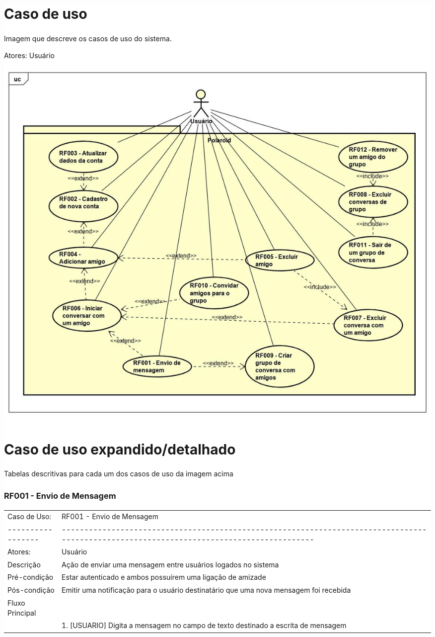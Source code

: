 # Caso de uso 

Imagem que descreve os casos de uso do sistema. 

Atores: Usuário

![alt text](https://github.com/lhleonardo/polaroid/blob/master/docs/caso%20de%20uso/source/caso%20de%20uso.jpg?raw=true "Diagrama de Caso de Uso - Polaroid")

# Caso de uso expandido/detalhado

Tabelas descritivas para cada um dos casos de uso da imagem acima

### RF001 - Envio de Mensagem
|                 |                                                                                                                                         |
|-----------------|-----------------------------------------------------------------------------------------------------------------------------------------|
|Caso de Uso:     |RF001 - Envio de Mensagem                                                                                                                |
|-----------------|-----------------------------------------------------------------------------------------------------------------------------------------|
|Atores:          |Usuário                                                                                                                                  |
|Descrição        |Ação de enviar uma mensagem entre usuários logados no sistema                                                                            |
|Pré-condição     |Estar autenticado e ambos possuírem uma ligação de amizade                                                                               |
|Pós-condição     |Emitir uma notificação para o usuário destinatário que uma nova mensagem foi recebida                                                    |
|Fluxo Principal  |                                                                                                                                         |
|                 |1. [USUARIO] Digita a mensagem no campo de texto destinado a escrita de mensagem                                                         |
